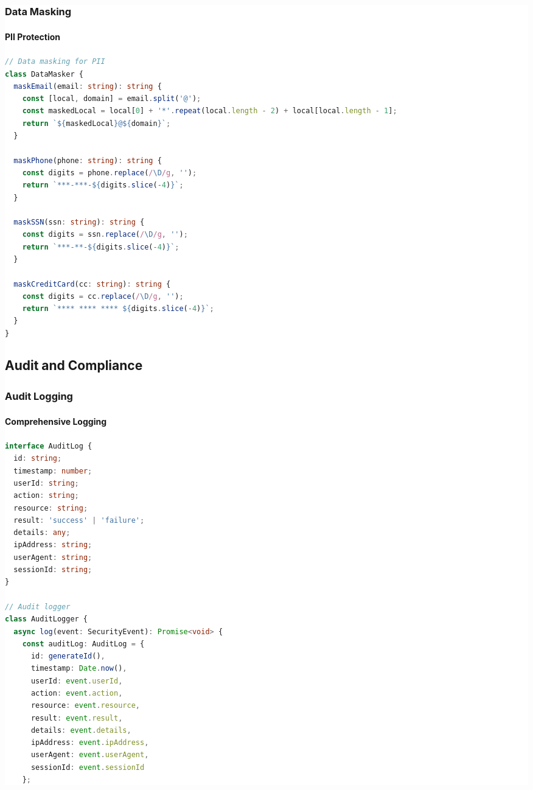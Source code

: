 ### Data Masking

#### PII Protection
```typescript
// Data masking for PII
class DataMasker {
  maskEmail(email: string): string {
    const [local, domain] = email.split('@');
    const maskedLocal = local[0] + '*'.repeat(local.length - 2) + local[local.length - 1];
    return `${maskedLocal}@${domain}`;
  }
  
  maskPhone(phone: string): string {
    const digits = phone.replace(/\D/g, '');
    return `***-***-${digits.slice(-4)}`;
  }
  
  maskSSN(ssn: string): string {
    const digits = ssn.replace(/\D/g, '');
    return `***-**-${digits.slice(-4)}`;
  }
  
  maskCreditCard(cc: string): string {
    const digits = cc.replace(/\D/g, '');
    return `**** **** **** ${digits.slice(-4)}`;
  }
}
```

## Audit and Compliance

### Audit Logging

#### Comprehensive Logging
```typescript
interface AuditLog {
  id: string;
  timestamp: number;
  userId: string;
  action: string;
  resource: string;
  result: 'success' | 'failure';
  details: any;
  ipAddress: string;
  userAgent: string;
  sessionId: string;
}

// Audit logger
class AuditLogger {
  async log(event: SecurityEvent): Promise<void> {
    const auditLog: AuditLog = {
      id: generateId(),
      timestamp: Date.now(),
      userId: event.userId,
      action: event.action,
      resource: event.resource,
      result: event.result,
      details: event.details,
      ipAddress: event.ipAddress,
      userAgent: event.userAgent,
      sessionId: event.sessionId
    };
```
